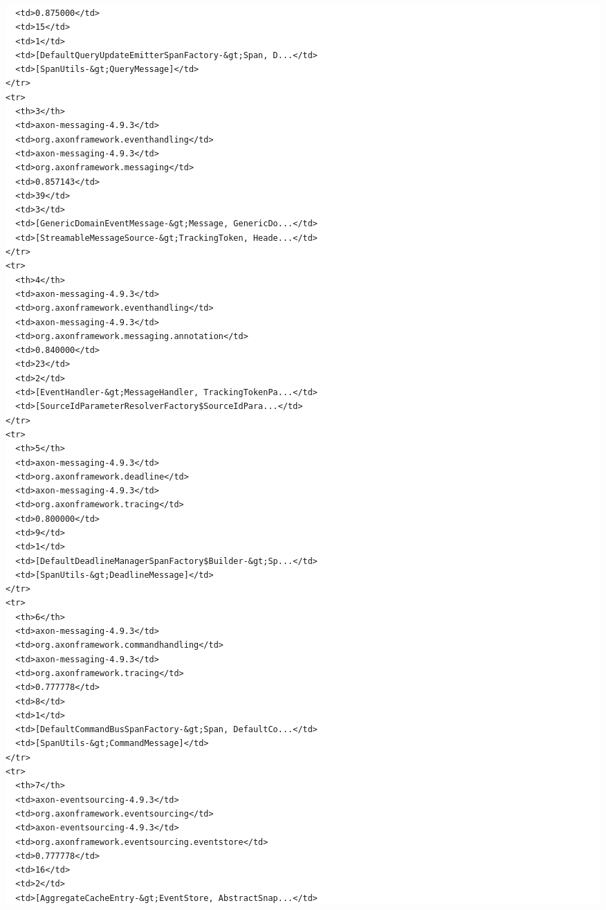       <td>0.875000</td>
      <td>15</td>
      <td>1</td>
      <td>[DefaultQueryUpdateEmitterSpanFactory-&gt;Span, D...</td>
      <td>[SpanUtils-&gt;QueryMessage]</td>
    </tr>
    <tr>
      <th>3</th>
      <td>axon-messaging-4.9.3</td>
      <td>org.axonframework.eventhandling</td>
      <td>axon-messaging-4.9.3</td>
      <td>org.axonframework.messaging</td>
      <td>0.857143</td>
      <td>39</td>
      <td>3</td>
      <td>[GenericDomainEventMessage-&gt;Message, GenericDo...</td>
      <td>[StreamableMessageSource-&gt;TrackingToken, Heade...</td>
    </tr>
    <tr>
      <th>4</th>
      <td>axon-messaging-4.9.3</td>
      <td>org.axonframework.eventhandling</td>
      <td>axon-messaging-4.9.3</td>
      <td>org.axonframework.messaging.annotation</td>
      <td>0.840000</td>
      <td>23</td>
      <td>2</td>
      <td>[EventHandler-&gt;MessageHandler, TrackingTokenPa...</td>
      <td>[SourceIdParameterResolverFactory$SourceIdPara...</td>
    </tr>
    <tr>
      <th>5</th>
      <td>axon-messaging-4.9.3</td>
      <td>org.axonframework.deadline</td>
      <td>axon-messaging-4.9.3</td>
      <td>org.axonframework.tracing</td>
      <td>0.800000</td>
      <td>9</td>
      <td>1</td>
      <td>[DefaultDeadlineManagerSpanFactory$Builder-&gt;Sp...</td>
      <td>[SpanUtils-&gt;DeadlineMessage]</td>
    </tr>
    <tr>
      <th>6</th>
      <td>axon-messaging-4.9.3</td>
      <td>org.axonframework.commandhandling</td>
      <td>axon-messaging-4.9.3</td>
      <td>org.axonframework.tracing</td>
      <td>0.777778</td>
      <td>8</td>
      <td>1</td>
      <td>[DefaultCommandBusSpanFactory-&gt;Span, DefaultCo...</td>
      <td>[SpanUtils-&gt;CommandMessage]</td>
    </tr>
    <tr>
      <th>7</th>
      <td>axon-eventsourcing-4.9.3</td>
      <td>org.axonframework.eventsourcing</td>
      <td>axon-eventsourcing-4.9.3</td>
      <td>org.axonframework.eventsourcing.eventstore</td>
      <td>0.777778</td>
      <td>16</td>
      <td>2</td>
      <td>[AggregateCacheEntry-&gt;EventStore, AbstractSnap...</td>